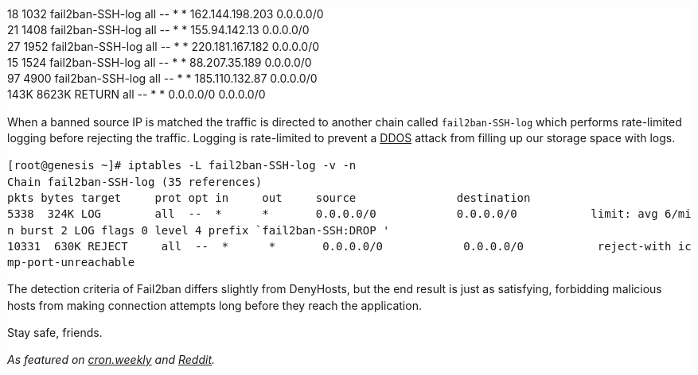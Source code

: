   18  1032 fail2ban-SSH-log  all  --  *      *       162.144.198.203      0.0.0.0/0           
  21  1408 fail2ban-SSH-log  all  --  *      *       155.94.142.13        0.0.0.0/0           
  27  1952 fail2ban-SSH-log  all  --  *      *       220.181.167.182      0.0.0.0/0           
  15  1524 fail2ban-SSH-log  all  --  *      *       88.207.35.189        0.0.0.0/0           
  97  4900 fail2ban-SSH-log  all  --  *      *       185.110.132.87       0.0.0.0/0           
143K 8623K RETURN     all  --  *      *       0.0.0.0/0            0.0.0.0/0           
</pre>

When a banned source IP is matched the traffic is directed to another chain called `fail2ban-SSH-log` which performs rate-limited logging before rejecting the traffic. Logging is rate-limited to prevent a [DDOS](https://en.wikipedia.org/wiki/Denial-of-service_attack) attack from filling up our storage space with logs.

<pre>
[root@genesis ~]# iptables -L fail2ban-SSH-log -v -n
Chain fail2ban-SSH-log (35 references)
pkts bytes target     prot opt in     out     source               destination         
5338  324K LOG        all  --  *      *       0.0.0.0/0            0.0.0.0/0           limit: avg 6/min burst 2 LOG flags 0 level 4 prefix `fail2ban-SSH:DROP '
10331  630K REJECT     all  --  *      *       0.0.0.0/0            0.0.0.0/0           reject-with icmp-port-unreachable
</pre>

The detection criteria of Fail2ban differs slightly from DenyHosts, but the end result is just as satisfying, forbidding malicious hosts from making connection attempts long before they reach the application.

Stay safe, friends.

*As featured on [cron.weekly](https://ma.ttias.be/cronweekly/issue-45/) and [Reddit](https://www.reddit.com/r/linux/duplicates/52dyu1/locking_down_an_ssh_server/).*


